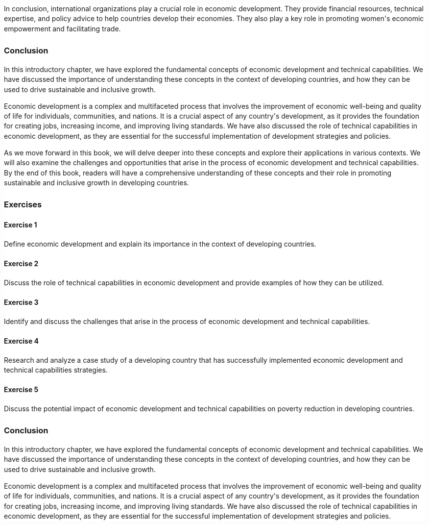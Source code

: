 In conclusion, international organizations play a crucial role in economic development. They provide financial resources, technical expertise, and policy advice to help countries develop their economies. They also play a key role in promoting women's economic empowerment and facilitating trade.




### Conclusion

In this introductory chapter, we have explored the fundamental concepts of economic development and technical capabilities. We have discussed the importance of understanding these concepts in the context of developing countries, and how they can be used to drive sustainable and inclusive growth.

Economic development is a complex and multifaceted process that involves the improvement of economic well-being and quality of life for individuals, communities, and nations. It is a crucial aspect of any country's development, as it provides the foundation for creating jobs, increasing income, and improving living standards. We have also discussed the role of technical capabilities in economic development, as they are essential for the successful implementation of development strategies and policies.

As we move forward in this book, we will delve deeper into these concepts and explore their applications in various contexts. We will also examine the challenges and opportunities that arise in the process of economic development and technical capabilities. By the end of this book, readers will have a comprehensive understanding of these concepts and their role in promoting sustainable and inclusive growth in developing countries.

### Exercises

#### Exercise 1
Define economic development and explain its importance in the context of developing countries.

#### Exercise 2
Discuss the role of technical capabilities in economic development and provide examples of how they can be utilized.

#### Exercise 3
Identify and discuss the challenges that arise in the process of economic development and technical capabilities.

#### Exercise 4
Research and analyze a case study of a developing country that has successfully implemented economic development and technical capabilities strategies.

#### Exercise 5
Discuss the potential impact of economic development and technical capabilities on poverty reduction in developing countries.


### Conclusion

In this introductory chapter, we have explored the fundamental concepts of economic development and technical capabilities. We have discussed the importance of understanding these concepts in the context of developing countries, and how they can be used to drive sustainable and inclusive growth.

Economic development is a complex and multifaceted process that involves the improvement of economic well-being and quality of life for individuals, communities, and nations. It is a crucial aspect of any country's development, as it provides the foundation for creating jobs, increasing income, and improving living standards. We have also discussed the role of technical capabilities in economic development, as they are essential for the successful implementation of development strategies and policies.
